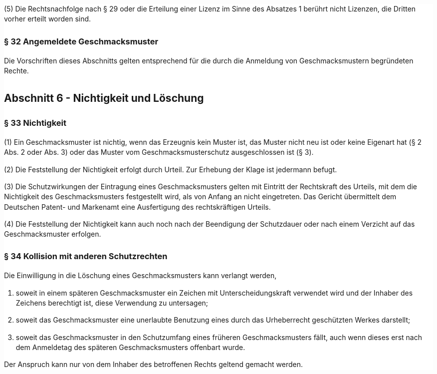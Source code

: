 (5) Die Rechtsnachfolge nach § 29 oder die Erteilung einer Lizenz im
Sinne des Absatzes 1 berührt nicht Lizenzen, die Dritten vorher
erteilt worden sind.


### § 32 Angemeldete Geschmacksmuster

Die Vorschriften dieses Abschnitts gelten entsprechend für die durch
die Anmeldung von Geschmacksmustern begründeten Rechte.


## Abschnitt 6 - Nichtigkeit und Löschung



### § 33 Nichtigkeit

(1) Ein Geschmacksmuster ist nichtig, wenn das Erzeugnis kein Muster
ist, das Muster nicht neu ist oder keine Eigenart hat (§ 2 Abs. 2 oder
Abs. 3) oder das Muster vom Geschmacksmusterschutz ausgeschlossen ist
(§ 3).

(2) Die Feststellung der Nichtigkeit erfolgt durch Urteil. Zur
Erhebung der Klage ist jedermann befugt.

(3) Die Schutzwirkungen der Eintragung eines Geschmacksmusters gelten
mit Eintritt der Rechtskraft des Urteils, mit dem die Nichtigkeit des
Geschmacksmusters festgestellt wird, als von Anfang an nicht
eingetreten. Das Gericht übermittelt dem Deutschen Patent- und
Markenamt eine Ausfertigung des rechtskräftigen Urteils.

(4) Die Feststellung der Nichtigkeit kann auch noch nach der
Beendigung der Schutzdauer oder nach einem Verzicht auf das
Geschmacksmuster erfolgen.


### § 34 Kollision mit anderen Schutzrechten

Die Einwilligung in die Löschung eines Geschmacksmusters kann verlangt
werden,

1.  soweit in einem späteren Geschmacksmuster ein Zeichen mit
    Unterscheidungskraft verwendet wird und der Inhaber des Zeichens
    berechtigt ist, diese Verwendung zu untersagen;


2.  soweit das Geschmacksmuster eine unerlaubte Benutzung eines durch das
    Urheberrecht geschützten Werkes darstellt;


3.  soweit das Geschmacksmuster in den Schutzumfang eines früheren
    Geschmacksmusters fällt, auch wenn dieses erst nach dem Anmeldetag des
    späteren Geschmacksmusters offenbart wurde.



Der Anspruch kann nur von dem Inhaber des betroffenen Rechts geltend
gemacht werden.
